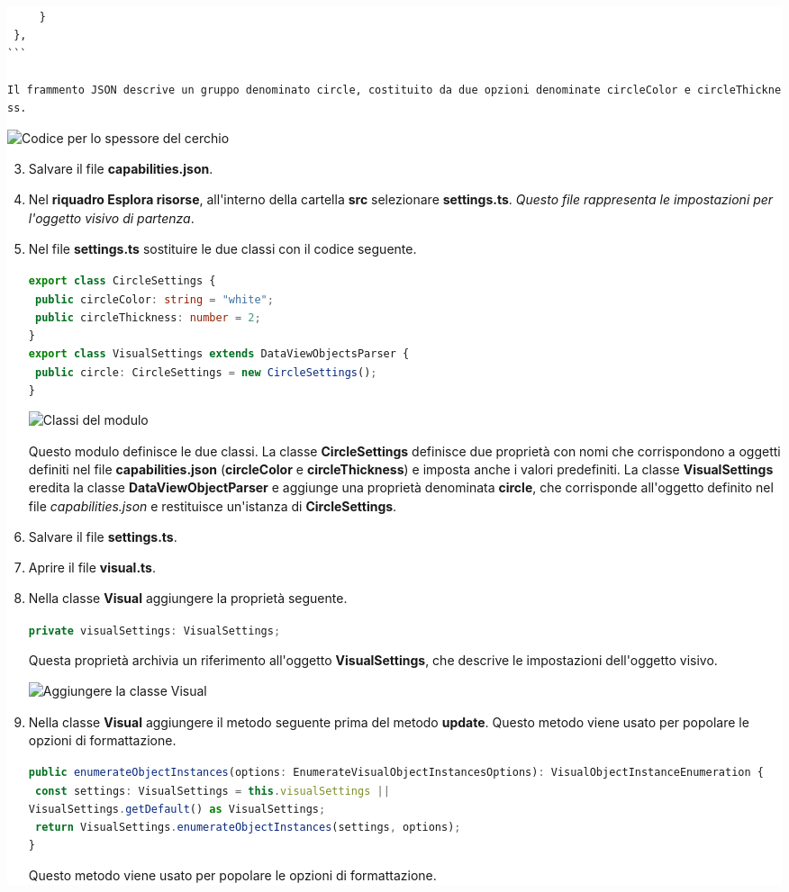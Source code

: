         }
     },
    ```

    Il frammento JSON descrive un gruppo denominato circle, costituito da due opzioni denominate circleColor e circleThickness.

   ![Codice per lo spessore del cerchio](media/custom-visual-develop-tutorial-format-options/circle-thickness-code.png)

3. Salvare il file **capabilities.json**.

4. Nel **riquadro Esplora risorse**, all'interno della cartella **src** selezionare **settings.ts**. *Questo file rappresenta le impostazioni per l'oggetto visivo di partenza*.

5. Nel file **settings.ts** sostituire le due classi con il codice seguente.

    ```typescript
    export class CircleSettings {
     public circleColor: string = "white";
     public circleThickness: number = 2;
    }
    export class VisualSettings extends DataViewObjectsParser {
     public circle: CircleSettings = new CircleSettings();
    }
    ```

    ![Classi del modulo](media/custom-visual-develop-tutorial-format-options/module-classes.png)

    Questo modulo definisce le due classi. La classe **CircleSettings** definisce due proprietà con nomi che corrispondono a oggetti definiti nel file **capabilities.json** (**circleColor** e  **circleThickness**) e imposta anche i valori predefiniti. La classe **VisualSettings** eredita la classe **DataViewObjectParser** e aggiunge una proprietà denominata **circle**, che corrisponde all'oggetto definito nel file  *capabilities.json* e restituisce un'istanza di **CircleSettings**.

6. Salvare il file **settings.ts**.

7. Aprire il file **visual.ts**.

8. Nella classe **Visual** aggiungere la proprietà seguente.

    ```typescript
    private visualSettings: VisualSettings;
    ```
    Questa proprietà archivia un riferimento all'oggetto **VisualSettings**, che descrive le impostazioni dell'oggetto visivo.

    ![Aggiungere la classe Visual](media/custom-visual-develop-tutorial-format-options/visual-class-add-on.png)

9. Nella classe **Visual** aggiungere il metodo seguente prima del metodo **update**. Questo metodo viene usato per popolare le opzioni di formattazione.

    ```typescript
    public enumerateObjectInstances(options: EnumerateVisualObjectInstancesOptions): VisualObjectInstanceEnumeration {
     const settings: VisualSettings = this.visualSettings ||
    VisualSettings.getDefault() as VisualSettings;
     return VisualSettings.enumerateObjectInstances(settings, options);
    }
    ```
    Questo metodo viene usato per popolare le opzioni di formattazione.

